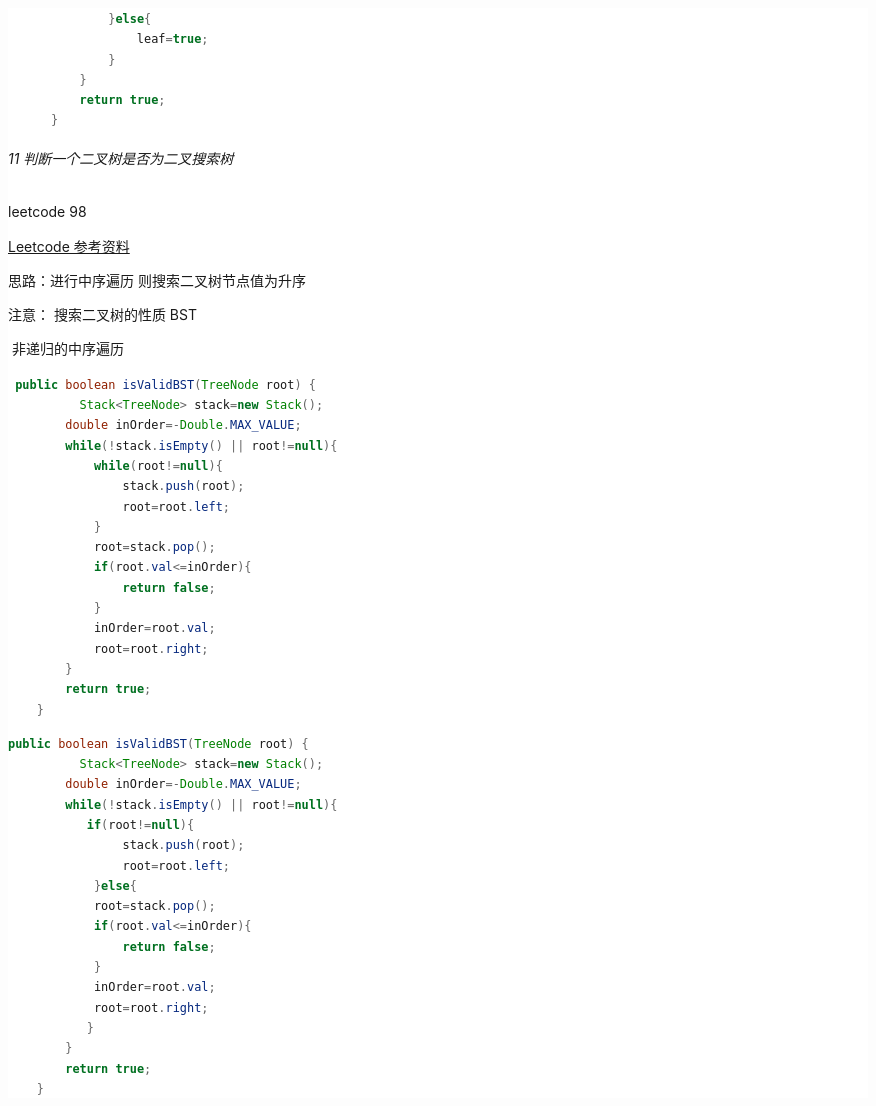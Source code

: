 ```java
              }else{
                  leaf=true;
              }
          }
          return true;
      }
```

  

###### 11 判断一个二叉树是否为二叉搜索树

leetcode 98

[Leetcode 参考资料](https://leetcode.com/articles/validate-binary-search-tree/)

思路：进行中序遍历 则搜索二叉树节点值为升序

注意： 搜索二叉树的性质 BST 

​			非递归的中序遍历 

```java
 public boolean isValidBST(TreeNode root) {
          Stack<TreeNode> stack=new Stack();
        double inOrder=-Double.MAX_VALUE;
        while(!stack.isEmpty() || root!=null){
            while(root!=null){
                stack.push(root);
                root=root.left;
            }
            root=stack.pop();
            if(root.val<=inOrder){
                return false;
            }
            inOrder=root.val;
            root=root.right;
        }
        return true;
    }
```

```java
public boolean isValidBST(TreeNode root) {
          Stack<TreeNode> stack=new Stack();
        double inOrder=-Double.MAX_VALUE;
        while(!stack.isEmpty() || root!=null){
           if(root!=null){
                stack.push(root);
                root=root.left;
            }else{
            root=stack.pop();
            if(root.val<=inOrder){
                return false;
            }
            inOrder=root.val;
            root=root.right;
           }
        }
        return true;
    }
```
